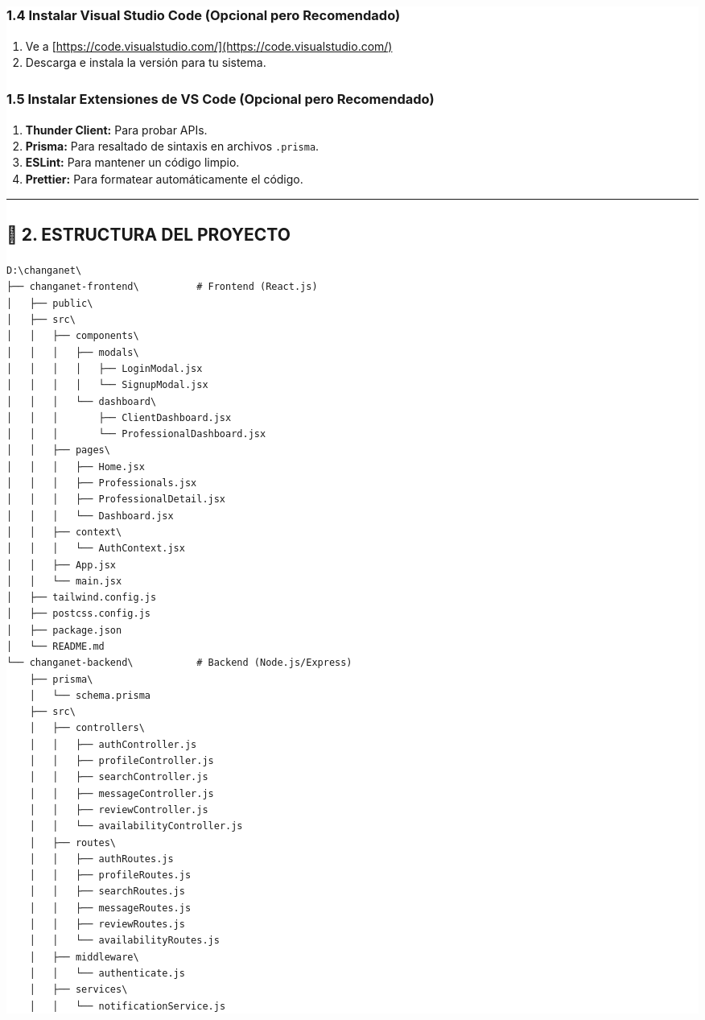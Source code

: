 ### **1.4 Instalar Visual Studio Code (Opcional pero Recomendado)**
1.  Ve a [https://code.visualstudio.com/](https://code.visualstudio.com/)
2.  Descarga e instala la versión para tu sistema.

### **1.5 Instalar Extensiones de VS Code (Opcional pero Recomendado)**
1.  **Thunder Client:** Para probar APIs.
2.  **Prisma:** Para resaltado de sintaxis en archivos `.prisma`.
3.  **ESLint:** Para mantener un código limpio.
4.  **Prettier:** Para formatear automáticamente el código.

---

## 📁 **2. ESTRUCTURA DEL PROYECTO**

```
D:\changanet\
├── changanet-frontend\          # Frontend (React.js)
│   ├── public\
│   ├── src\
│   │   ├── components\
│   │   │   ├── modals\
│   │   │   │   ├── LoginModal.jsx
│   │   │   │   └── SignupModal.jsx
│   │   │   └── dashboard\
│   │   │       ├── ClientDashboard.jsx
│   │   │       └── ProfessionalDashboard.jsx
│   │   ├── pages\
│   │   │   ├── Home.jsx
│   │   │   ├── Professionals.jsx
│   │   │   ├── ProfessionalDetail.jsx
│   │   │   └── Dashboard.jsx
│   │   ├── context\
│   │   │   └── AuthContext.jsx
│   │   ├── App.jsx
│   │   └── main.jsx
│   ├── tailwind.config.js
│   ├── postcss.config.js
│   ├── package.json
│   └── README.md
└── changanet-backend\           # Backend (Node.js/Express)
    ├── prisma\
    │   └── schema.prisma
    ├── src\
    │   ├── controllers\
    │   │   ├── authController.js
    │   │   ├── profileController.js
    │   │   ├── searchController.js
    │   │   ├── messageController.js
    │   │   ├── reviewController.js
    │   │   └── availabilityController.js
    │   ├── routes\
    │   │   ├── authRoutes.js
    │   │   ├── profileRoutes.js
    │   │   ├── searchRoutes.js
    │   │   ├── messageRoutes.js
    │   │   ├── reviewRoutes.js
    │   │   └── availabilityRoutes.js
    │   ├── middleware\
    │   │   └── authenticate.js
    │   ├── services\
    │   │   └── notificationService.js
```